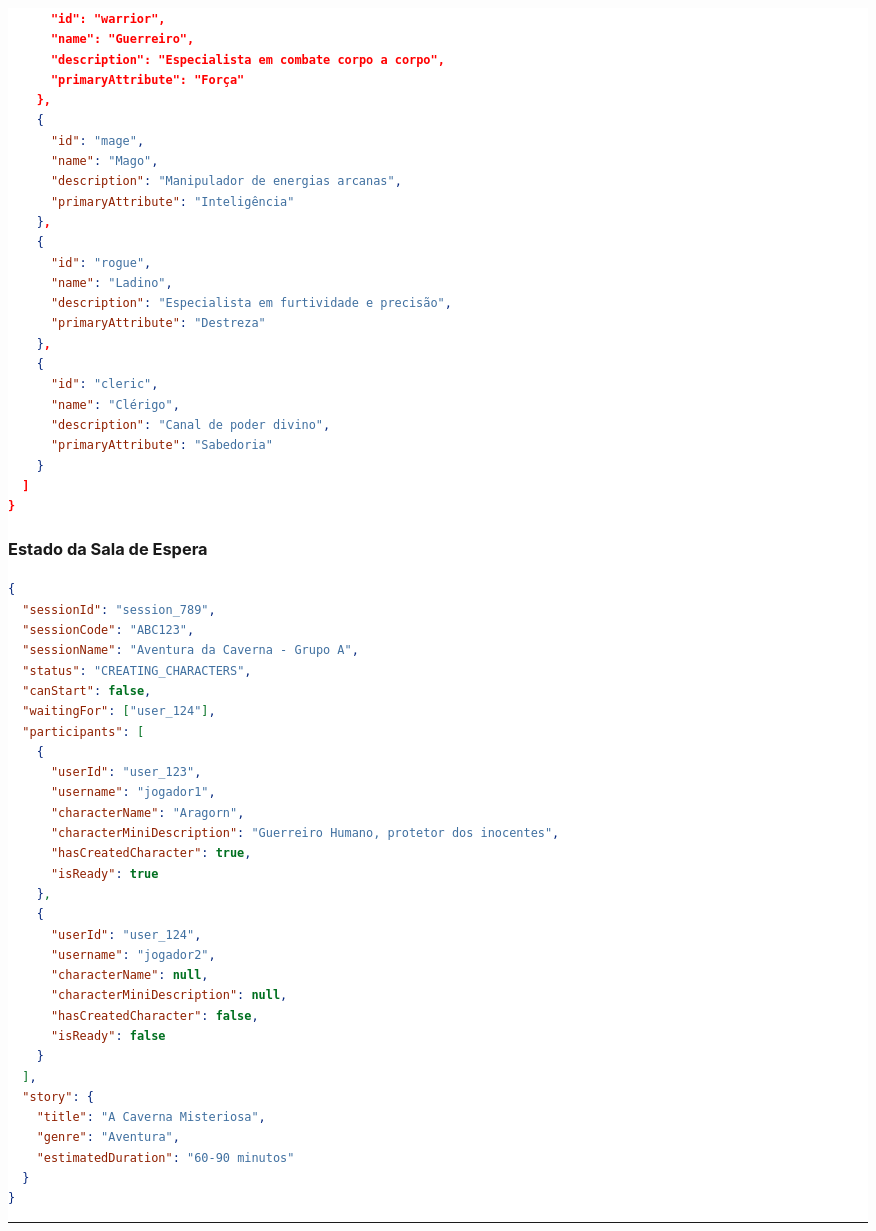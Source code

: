 ```json
      "id": "warrior",
      "name": "Guerreiro",
      "description": "Especialista em combate corpo a corpo",
      "primaryAttribute": "Força"
    },
    {
      "id": "mage",
      "name": "Mago",
      "description": "Manipulador de energias arcanas",
      "primaryAttribute": "Inteligência"
    },
    {
      "id": "rogue",
      "name": "Ladino",
      "description": "Especialista em furtividade e precisão",
      "primaryAttribute": "Destreza"
    },
    {
      "id": "cleric",
      "name": "Clérigo",
      "description": "Canal de poder divino",
      "primaryAttribute": "Sabedoria"
    }
  ]
}
```

### Estado da Sala de Espera
```json
{
  "sessionId": "session_789",
  "sessionCode": "ABC123",
  "sessionName": "Aventura da Caverna - Grupo A",
  "status": "CREATING_CHARACTERS",
  "canStart": false,
  "waitingFor": ["user_124"],
  "participants": [
    {
      "userId": "user_123",
      "username": "jogador1",
      "characterName": "Aragorn",
      "characterMiniDescription": "Guerreiro Humano, protetor dos inocentes",
      "hasCreatedCharacter": true,
      "isReady": true
    },
    {
      "userId": "user_124",
      "username": "jogador2",
      "characterName": null,
      "characterMiniDescription": null,
      "hasCreatedCharacter": false,
      "isReady": false
    }
  ],
  "story": {
    "title": "A Caverna Misteriosa",
    "genre": "Aventura",
    "estimatedDuration": "60-90 minutos"
  }
}
```

---